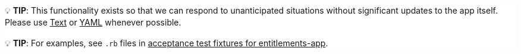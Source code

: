 :bulb: **TIP**: This functionality exists so that we can respond to unanticipated situations without significant updates to the app itself. Please use [Text](#text) or [YAML](#yaml) whenever possible.

:bulb: **TIP**: For examples, see `.rb` files in [acceptance test fixtures for entitlements-app](https://github.com/github/entitlements-app/tree/master/spec/acceptance/fixtures).
